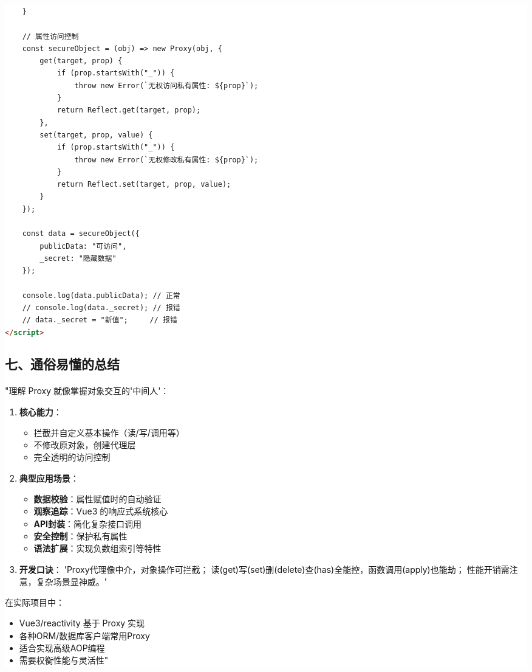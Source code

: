 ```html
    }

    // 属性访问控制
    const secureObject = (obj) => new Proxy(obj, {
        get(target, prop) {
            if (prop.startsWith("_")) {
                throw new Error(`无权访问私有属性: ${prop}`);
            }
            return Reflect.get(target, prop);
        },
        set(target, prop, value) {
            if (prop.startsWith("_")) {
                throw new Error(`无权修改私有属性: ${prop}`);
            }
            return Reflect.set(target, prop, value);
        }
    });

    const data = secureObject({ 
        publicData: "可访问",
        _secret: "隐藏数据"
    });

    console.log(data.publicData); // 正常
    // console.log(data._secret); // 报错
    // data._secret = "新值";     // 报错
</script>
```

## 七、通俗易懂的总结

"理解 Proxy 就像掌握对象交互的'中间人'：

1. **核心能力**：
   - 拦截并自定义基本操作（读/写/调用等）
   - 不修改原对象，创建代理层
   - 完全透明的访问控制

2. **典型应用场景**：
   - **数据校验**：属性赋值时的自动验证
   - **观察追踪**：Vue3 的响应式系统核心
   - **API封装**：简化复杂接口调用
   - **安全控制**：保护私有属性
   - **语法扩展**：实现负数组索引等特性

3. **开发口诀**：
   'Proxy代理像中介，对象操作可拦截；
   读(get)写(set)删(delete)查(has)全能控，函数调用(apply)也能劫；
   性能开销需注意，复杂场景显神威。'

在实际项目中：
- Vue3/reactivity 基于 Proxy 实现
- 各种ORM/数据库客户端常用Proxy
- 适合实现高级AOP编程
- 需要权衡性能与灵活性"
